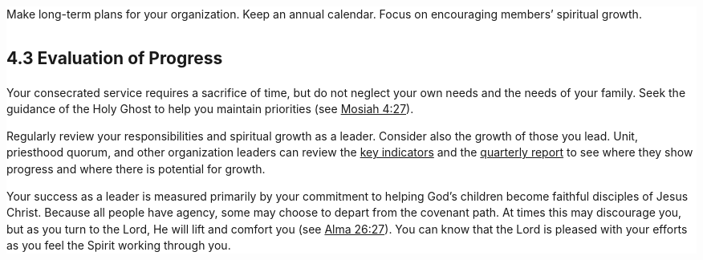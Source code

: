 Make long-term plans for your organization. Keep an annual calendar. Focus on encouraging members’ spiritual growth.

## 4.3 Evaluation of Progress

Your consecrated service requires a sacrifice of time, but do not neglect your own needs and the needs of your family. Seek the guidance of the Holy Ghost to help you maintain priorities (see [Mosiah 4:27](https://www.churchofjesuschrist.org/study/scriptures/bofm/mosiah/4.27?lang=eng#p27)).

Regularly review your responsibilities and spiritual growth as a leader. Consider also the growth of those you lead. Unit, priesthood quorum, and other organization leaders can review the [key indicators](https://lcr.churchofjesuschrist.org/report/key-indicators) and the [quarterly report](https://lcr.churchofjesuschrist.org/report/quarterly-report) to see where they show progress and where there is potential for growth.

Your success as a leader is measured primarily by your commitment to helping God’s children become faithful disciples of Jesus Christ. Because all people have agency, some may choose to depart from the covenant path. At times this may discourage you, but as you turn to the Lord, He will lift and comfort you (see [Alma 26:27](https://www.churchofjesuschrist.org/study/scriptures/bofm/alma/26.27?lang=eng#p27)). You can know that the Lord is pleased with your efforts as you feel the Spirit working through you.